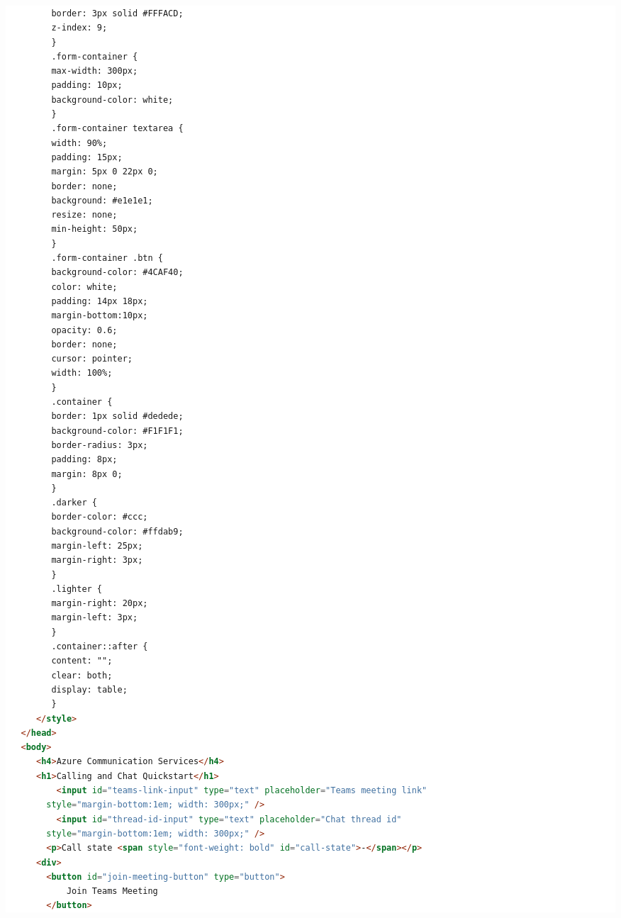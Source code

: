 ```html
         border: 3px solid #FFFACD;
         z-index: 9;
         }
         .form-container {
         max-width: 300px;
         padding: 10px;
         background-color: white;
         }
         .form-container textarea {
         width: 90%;
         padding: 15px;
         margin: 5px 0 22px 0;
         border: none;
         background: #e1e1e1;
         resize: none;
         min-height: 50px;
         }
         .form-container .btn {
         background-color: #4CAF40;
         color: white;
         padding: 14px 18px;
         margin-bottom:10px;
         opacity: 0.6;
         border: none;
         cursor: pointer;
         width: 100%;
         }
         .container {
         border: 1px solid #dedede;
         background-color: #F1F1F1;
         border-radius: 3px;
         padding: 8px;
         margin: 8px 0;
         }
         .darker {
         border-color: #ccc;
         background-color: #ffdab9;
         margin-left: 25px;
         margin-right: 3px;
         }
         .lighter {
         margin-right: 20px;
         margin-left: 3px;
         }
         .container::after {
         content: "";
         clear: both;
         display: table;
         }
      </style>
   </head>
   <body>
      <h4>Azure Communication Services</h4>
      <h1>Calling and Chat Quickstart</h1>
          <input id="teams-link-input" type="text" placeholder="Teams meeting link"
        style="margin-bottom:1em; width: 300px;" />
          <input id="thread-id-input" type="text" placeholder="Chat thread id"
        style="margin-bottom:1em; width: 300px;" />
        <p>Call state <span style="font-weight: bold" id="call-state">-</span></p>
      <div>
        <button id="join-meeting-button" type="button">
            Join Teams Meeting
        </button>
```